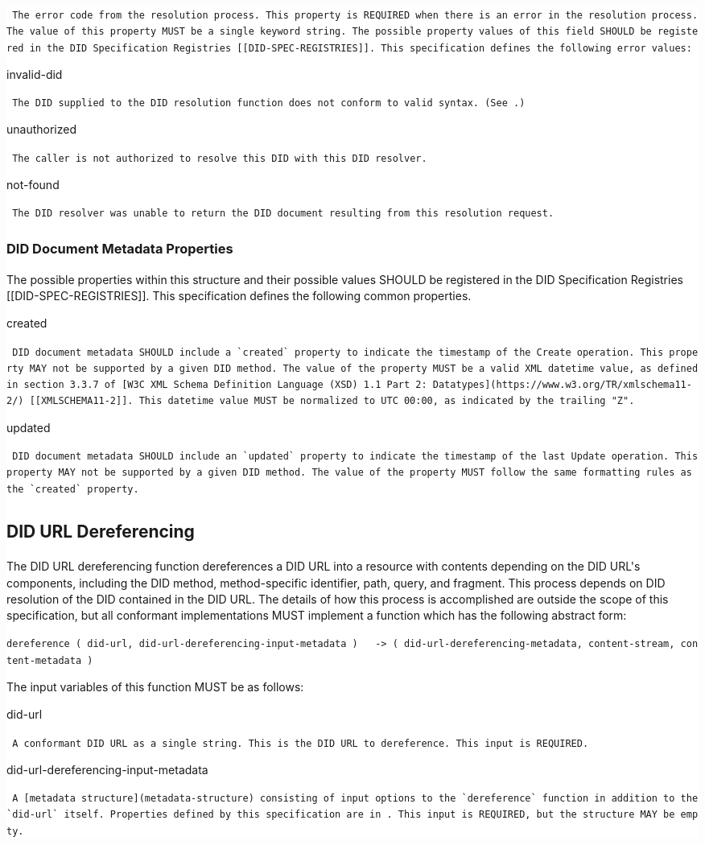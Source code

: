      The error code from the resolution process. This property is REQUIRED when there is an error in the resolution process. The value of this property MUST be a single keyword string. The possible property values of this field SHOULD be registered in the DID Specification Registries [[DID-SPEC-REGISTRIES]]. This specification defines the following error values: 

invalid-did

     The DID supplied to the DID resolution function does not conform to valid syntax. (See .) 
unauthorized

     The caller is not authorized to resolve this DID with this DID resolver. 
not-found

     The DID resolver was unable to return the DID document resulting from this resolution request. 

###  DID Document Metadata Properties

The possible properties within this structure and their possible values SHOULD
be registered in the DID Specification Registries [[DID-SPEC-REGISTRIES]].
This specification defines the following common properties.

created

     DID document metadata SHOULD include a `created` property to indicate the timestamp of the Create operation. This property MAY not be supported by a given DID method. The value of the property MUST be a valid XML datetime value, as defined in section 3.3.7 of [W3C XML Schema Definition Language (XSD) 1.1 Part 2: Datatypes](https://www.w3.org/TR/xmlschema11-2/) [[XMLSCHEMA11-2]]. This datetime value MUST be normalized to UTC 00:00, as indicated by the trailing "Z". 
updated

     DID document metadata SHOULD include an `updated` property to indicate the timestamp of the last Update operation. This property MAY not be supported by a given DID method. The value of the property MUST follow the same formatting rules as the `created` property. 

##  DID URL Dereferencing

The DID URL dereferencing function dereferences a DID URL into a resource with
contents depending on the DID URL's components, including the DID method,
method-specific identifier, path, query, and fragment. This process depends on
DID resolution of the DID contained in the DID URL. The details of how this
process is accomplished are outside the scope of this specification, but all
conformant implementations MUST implement a function which has the following
abstract form:

` dereference ( did-url, did-url-dereferencing-input-metadata )  
         -> ( did-url-dereferencing-metadata, content-stream, content-metadata ) `

The input variables of this function MUST be as follows:

did-url

     A conformant DID URL as a single string. This is the DID URL to dereference. This input is REQUIRED. 
did-url-dereferencing-input-metadata

     A [metadata structure](metadata-structure) consisting of input options to the `dereference` function in addition to the `did-url` itself. Properties defined by this specification are in . This input is REQUIRED, but the structure MAY be empty. 
